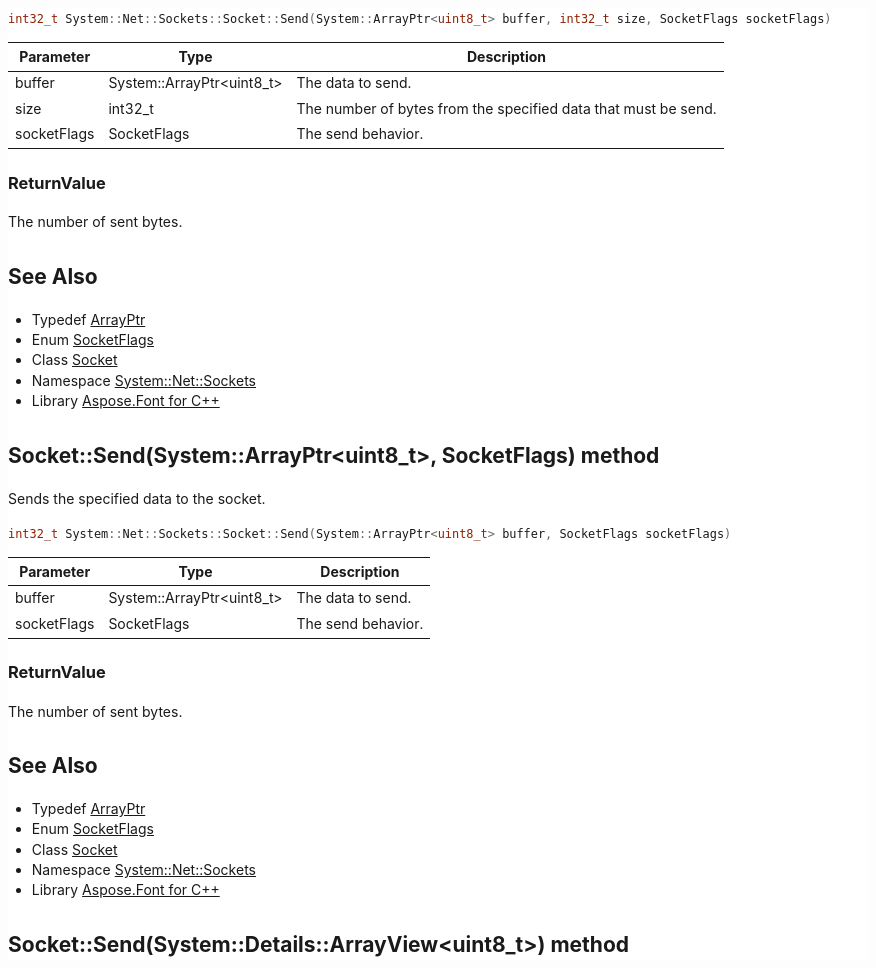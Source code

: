 ```cpp
int32_t System::Net::Sockets::Socket::Send(System::ArrayPtr<uint8_t> buffer, int32_t size, SocketFlags socketFlags)
```


| Parameter | Type | Description |
| --- | --- | --- |
| buffer | System::ArrayPtr\<uint8_t\> | The data to send. |
| size | int32_t | The number of bytes from the specified data that must be send. |
| socketFlags | SocketFlags | The send behavior. |

### ReturnValue

The number of sent bytes.

## See Also

* Typedef [ArrayPtr](../../../system/arrayptr/)
* Enum [SocketFlags](../../socketflags/)
* Class [Socket](../)
* Namespace [System::Net::Sockets](../../)
* Library [Aspose.Font for C++](../../../)
## Socket::Send(System::ArrayPtr\<uint8_t\>, SocketFlags) method


Sends the specified data to the socket.

```cpp
int32_t System::Net::Sockets::Socket::Send(System::ArrayPtr<uint8_t> buffer, SocketFlags socketFlags)
```


| Parameter | Type | Description |
| --- | --- | --- |
| buffer | System::ArrayPtr\<uint8_t\> | The data to send. |
| socketFlags | SocketFlags | The send behavior. |

### ReturnValue

The number of sent bytes.

## See Also

* Typedef [ArrayPtr](../../../system/arrayptr/)
* Enum [SocketFlags](../../socketflags/)
* Class [Socket](../)
* Namespace [System::Net::Sockets](../../)
* Library [Aspose.Font for C++](../../../)
## Socket::Send(System::Details::ArrayView\<uint8_t\>) method
